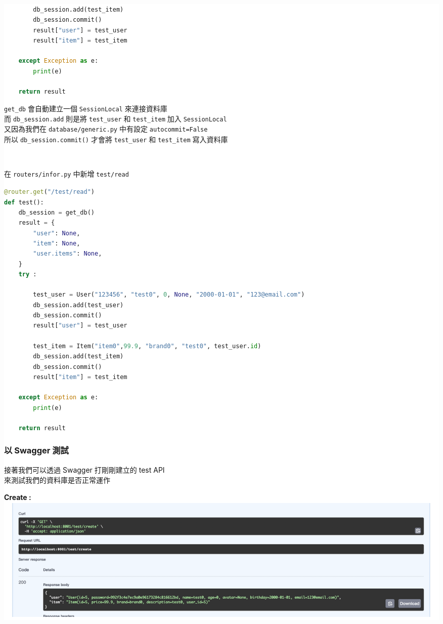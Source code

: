 ```python
        db_session.add(test_item)
        db_session.commit()
        result["user"] = test_user
        result["item"] = test_item

    except Exception as e:
        print(e)

    return result
```

`get_db` 會自動建立一個 `SessionLocal` 來連接資料庫 <br>
而 `db_session.add` 則是將 `test_user` 和 `test_item` 加入 `SessionLocal` <br>
又因為我們在 `database/generic.py` 中有設定 `autocommit=False` <br>
所以 `db_session.commit()` 才會將 `test_user` 和 `test_item` 寫入資料庫 <br>

<br>


在 `routers/infor.py` 中新增 `test/read` <br>
```python
@router.get("/test/read")
def test():
    db_session = get_db()
    result = {
        "user": None,
        "item": None,
        "user.items": None,
    }
    try :

        test_user = User("123456", "test0", 0, None, "2000-01-01", "123@email.com")
        db_session.add(test_user)
        db_session.commit()
        result["user"] = test_user

        test_item = Item("item0",99.9, "brand0", "test0", test_user.id)
        db_session.add(test_item)
        db_session.commit()
        result["item"] = test_item

    except Exception as e:
        print(e)

    return result
```

### 以 Swagger 測試

接著我們可以透過 Swagger 打剛剛建立的 test API <br>
來測試我們的資料庫是否正常運作 <br>

**Create :**
![test create](https://raw.githubusercontent.com/jason810496/iThome2023-FastAPI-Tutorial/Images/assets/Day11/test-create.png)